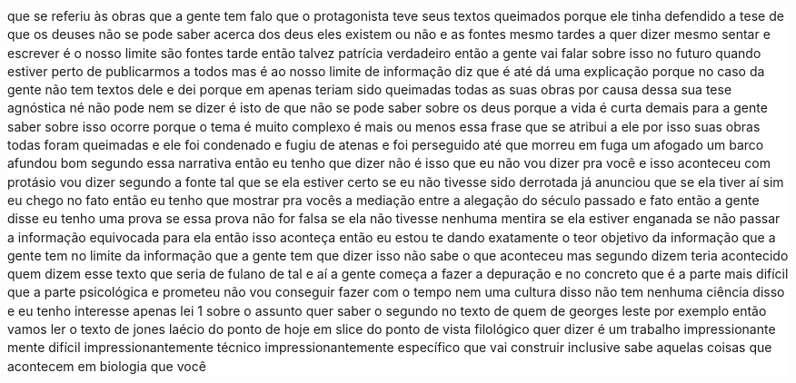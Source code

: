 que se referiu às obras que a gente tem
falo que o protagonista teve seus textos
queimados porque ele tinha defendido a
tese de que os deuses não se pode saber
acerca dos deus eles existem ou não e as
fontes mesmo tardes a quer dizer mesmo
sentar e escrever é o nosso limite são
fontes tarde então talvez patrícia
verdadeiro então a gente vai falar sobre
isso no futuro quando estiver perto de
publicarmos a todos mas é ao nosso
limite de informação diz que é até dá
uma explicação porque no caso da gente
não tem textos dele e dei porque em
apenas teriam sido queimadas todas as
suas obras por causa dessa sua tese
agnóstica né não pode nem se dizer é
isto de que não se pode saber sobre os
deus porque a vida é curta demais para a
gente saber sobre isso ocorre porque o
tema é muito complexo é mais ou menos
essa frase que se atribui a ele por isso
suas obras todas foram queimadas e ele
foi condenado e fugiu de atenas e foi
perseguido até que morreu em fuga um
afogado um barco afundou bom
segundo essa narrativa então eu tenho
que dizer não é isso que eu não vou
dizer pra você e isso aconteceu com
protásio vou dizer
segundo a fonte tal que se ela estiver
certo se eu não tivesse sido derrotada
já anunciou que se ela tiver aí sim eu
chego no fato então eu tenho que mostrar
pra vocês a mediação entre a alegação do
século passado e fato então a gente
disse eu tenho uma prova
se essa prova não for falsa se ela não
tivesse nenhuma mentira se ela estiver
enganada se não passar a informação
equivocada para ela então isso aconteça
então eu estou te dando exatamente o
teor objetivo da informação que a gente
tem no limite da informação que a gente
tem que dizer isso não sabe o que
aconteceu mas segundo dizem teria
acontecido quem dizem esse texto que
seria de fulano de tal e aí a gente
começa a fazer a depuração e no concreto
que é a parte mais difícil que a parte
psicológica e prometeu não vou conseguir
fazer com o tempo nem uma cultura disso
não tem nenhuma ciência disso e eu tenho
interesse apenas lei 1 sobre o assunto
quer saber o segundo no texto de quem de
georges leste por exemplo então vamos
ler o texto de jones laécio do ponto de
hoje em slice do ponto de vista
filológico quer dizer é um trabalho
impressionante mente difícil
impressionantemente técnico
impressionantemente específico que vai
construir inclusive sabe aquelas coisas
que acontecem em biologia que você